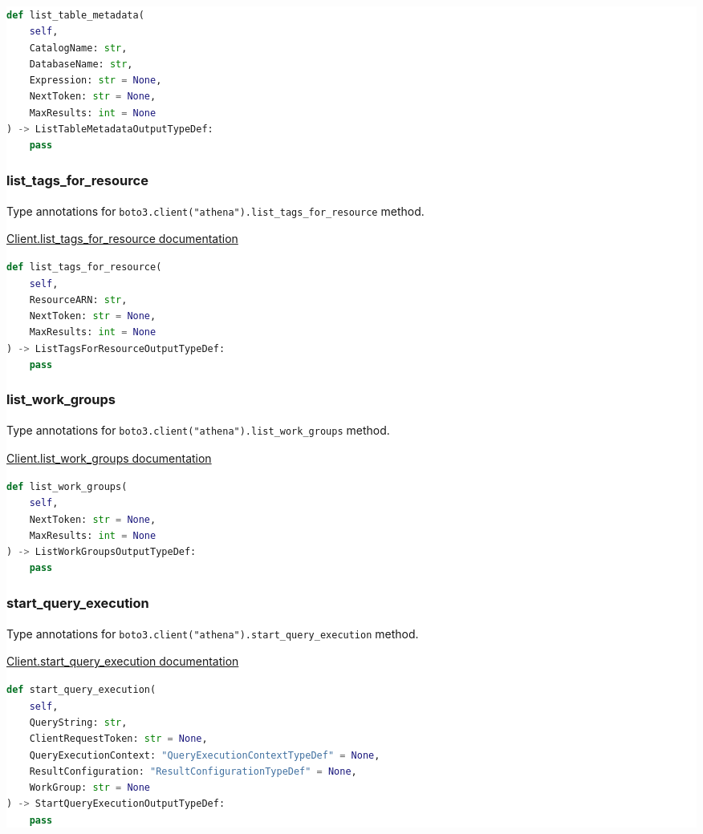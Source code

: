 ```python
def list_table_metadata(
    self,
    CatalogName: str,
    DatabaseName: str,
    Expression: str = None,
    NextToken: str = None,
    MaxResults: int = None
) -> ListTableMetadataOutputTypeDef:
    pass
```

### list_tags_for_resource

Type annotations for `boto3.client("athena").list_tags_for_resource` method.

[Client.list_tags_for_resource documentation](https://boto3.amazonaws.com/v1/documentation/api/latest/reference/services/athena.html#Athena.Client.list_tags_for_resource)

```python
def list_tags_for_resource(
    self,
    ResourceARN: str,
    NextToken: str = None,
    MaxResults: int = None
) -> ListTagsForResourceOutputTypeDef:
    pass
```

### list_work_groups

Type annotations for `boto3.client("athena").list_work_groups` method.

[Client.list_work_groups documentation](https://boto3.amazonaws.com/v1/documentation/api/latest/reference/services/athena.html#Athena.Client.list_work_groups)

```python
def list_work_groups(
    self,
    NextToken: str = None,
    MaxResults: int = None
) -> ListWorkGroupsOutputTypeDef:
    pass
```

### start_query_execution

Type annotations for `boto3.client("athena").start_query_execution` method.

[Client.start_query_execution documentation](https://boto3.amazonaws.com/v1/documentation/api/latest/reference/services/athena.html#Athena.Client.start_query_execution)

```python
def start_query_execution(
    self,
    QueryString: str,
    ClientRequestToken: str = None,
    QueryExecutionContext: "QueryExecutionContextTypeDef" = None,
    ResultConfiguration: "ResultConfigurationTypeDef" = None,
    WorkGroup: str = None
) -> StartQueryExecutionOutputTypeDef:
    pass
```
